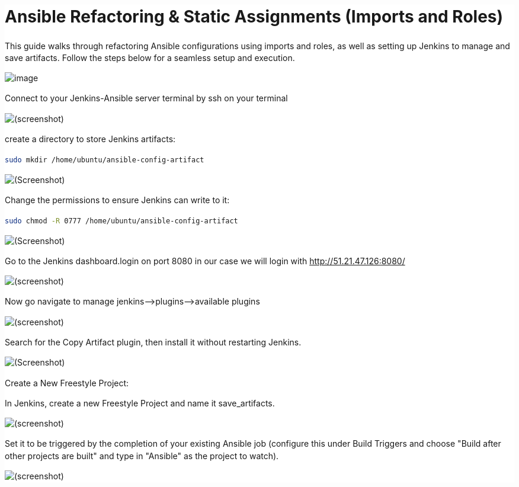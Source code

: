 # Ansible Refactoring & Static Assignments (Imports and Roles)
This guide walks through refactoring Ansible configurations using imports and roles, as well as setting up Jenkins to manage and save artifacts. Follow the steps below for a seamless setup and execution.

![image](https://github.com/user-attachments/assets/0e18d12a-c856-40c8-a719-f142f8bf78f4)

Connect to your Jenkins-Ansible server terminal by ssh on your terminal

![(screenshot)](https://github.com/Prince-Tee/Ansible_Refactoring/blob/main/screenshot%20from%20my%20env/ssh%20into%20you%20jenkins%20server.png)

create a directory to store Jenkins artifacts:

```bash
sudo mkdir /home/ubuntu/ansible-config-artifact
```

![(Screenshot)](https://github.com/Prince-Tee/Ansible_Refactoring/blob/main/screenshot%20from%20my%20env/create%20director%20and%20change%20permission.png)

Change the permissions to ensure Jenkins can write to it:

```bash
sudo chmod -R 0777 /home/ubuntu/ansible-config-artifact
```

![(Screenshot)](https://github.com/Prince-Tee/Ansible_Refactoring/blob/main/screenshot%20from%20my%20env/create%20director%20and%20change%20permission.png)

Go to the Jenkins dashboard.login on port 8080 in our case we will login with
http://51.21.47.126:8080/

![(screenshot)](https://github.com/Prince-Tee/Ansible_Refactoring/blob/main/screenshot%20from%20my%20env/go%20to%20your%20jenkins%20server.png)

Now go navigate to manage jenkins-->plugins-->available plugins

![(screenshot)](https://github.com/Prince-Tee/Ansible_Refactoring/blob/main/screenshot%20from%20my%20env/available%20plugins.png)


Search for the Copy Artifact plugin, then install it without restarting Jenkins.

![(Screenshot)](https://github.com/Prince-Tee/Ansible_Refactoring/blob/main/screenshot%20from%20my%20env/install%20Copy%20Artifact%20without%20restarting.png)

Create a New Freestyle Project:

In Jenkins, create a new Freestyle Project and name it save_artifacts.


![(screenshot)](https://github.com/Prince-Tee/Ansible_Refactoring/blob/main/screenshot%20from%20my%20env/create%20a%20new%20freestyle%20project%20in%20jenkins.png)


Set it to be triggered by the completion of your existing Ansible job (configure this under Build Triggers and choose "Build after other projects are built" and type in "Ansible" as the project to watch).

![(screenshot)](https://github.com/Prince-Tee/Ansible_Refactoring/blob/main/screenshot%20from%20my%20env/buid%20triggers%20configurations.png)
